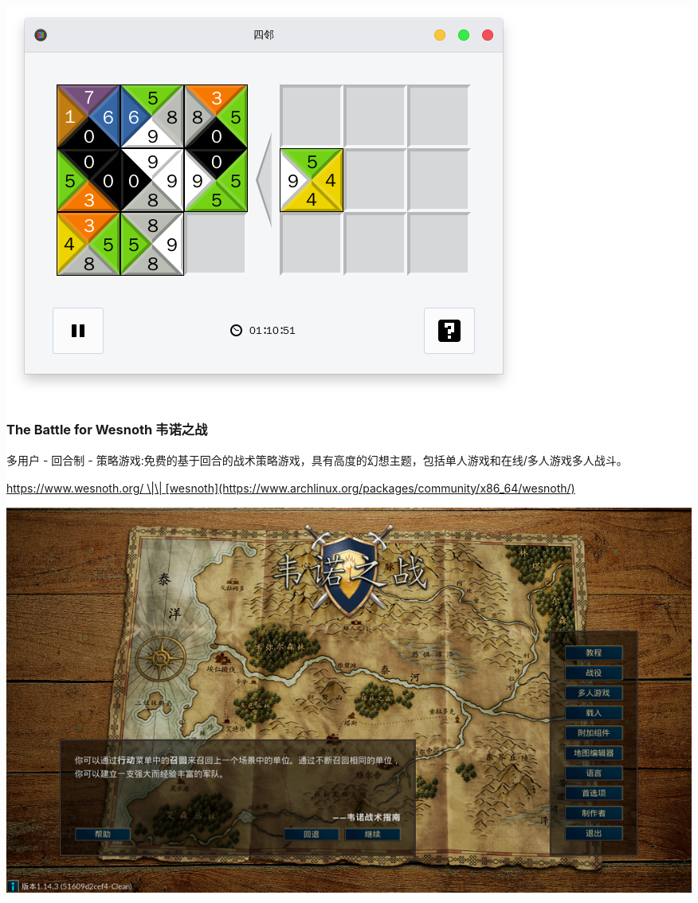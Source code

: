 
![截图\_2018-07-03\_08-29-59](README-max.assets/截图_2018-07-03_08-29-59.png)

### The Battle for Wesnoth 韦诺之战

多用户 - 回合制 -
策略游戏:免费的基于回合的战术策略游戏，具有高度的幻想主题，包括单人游戏和在线/多人游戏多人战斗。

https://www.wesnoth.org/ \|\| [wesnoth](https://www.archlinux.org/packages/community/x86_64/wesnoth/)

![截图\_2018-07-01\_21-01-47](README-max.assets/截图_2018-07-01_21-01-47.png)
